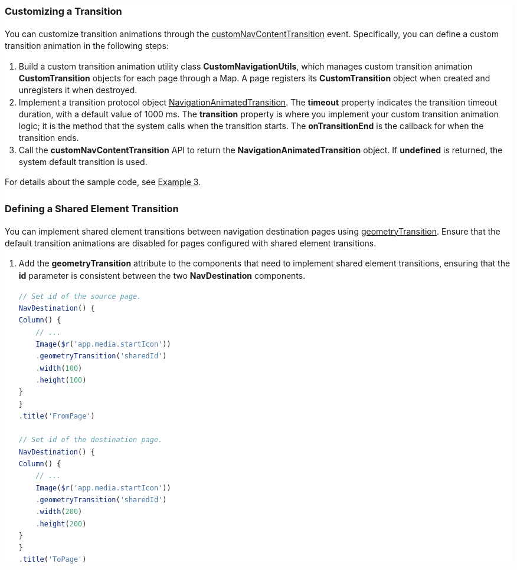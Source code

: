 ### Customizing a Transition

You can customize transition animations through the [customNavContentTransition](../reference/apis-arkui/arkui-ts/ts-basic-components-navigation.md#customnavcontenttransition11) event. Specifically, you can define a custom transition animation in the following steps:

1. Build a custom transition animation utility class **CustomNavigationUtils**, which manages custom transition animation **CustomTransition** objects for each page through a Map. A page registers its **CustomTransition** object when created and unregisters it when destroyed.
2. Implement a transition protocol object [NavigationAnimatedTransition](../reference/apis-arkui/arkui-ts/ts-basic-components-navigation.md#navigationanimatedtransition11). The **timeout** property indicates the transition timeout duration, with a default value of 1000 ms. The **transition** property is where you implement your custom transition animation logic; it is the method that the system calls when the transition starts. The **onTransitionEnd** is the callback for when the transition ends.
3. Call the **customNavContentTransition** API to return the **NavigationAnimatedTransition** object. If **undefined** is returned, the system default transition is used.

For details about the sample code, see [Example 3](../reference/apis-arkui/arkui-ts/ts-basic-components-navigation.md#example-3).

### Defining a Shared Element Transition

You can implement shared element transitions between navigation destination pages using [geometryTransition](../reference/apis-arkui/arkui-ts/ts-transition-animation-geometrytransition.md#geometrytransition). Ensure that the default transition animations are disabled for pages configured with shared element transitions.
1. Add the **geometryTransition** attribute to the components that need to implement shared element transitions, ensuring that the **id** parameter is consistent between the two **NavDestination** components.

    ```ts
    // Set id of the source page.
    NavDestination() {
    Column() {
        // ...
        Image($r('app.media.startIcon'))
        .geometryTransition('sharedId')
        .width(100)
        .height(100)
    }
    }
    .title('FromPage')

    // Set id of the destination page.
    NavDestination() {
    Column() {
        // ...
        Image($r('app.media.startIcon'))
        .geometryTransition('sharedId')
        .width(200)
        .height(200)
    }
    }
    .title('ToPage')
    ```
